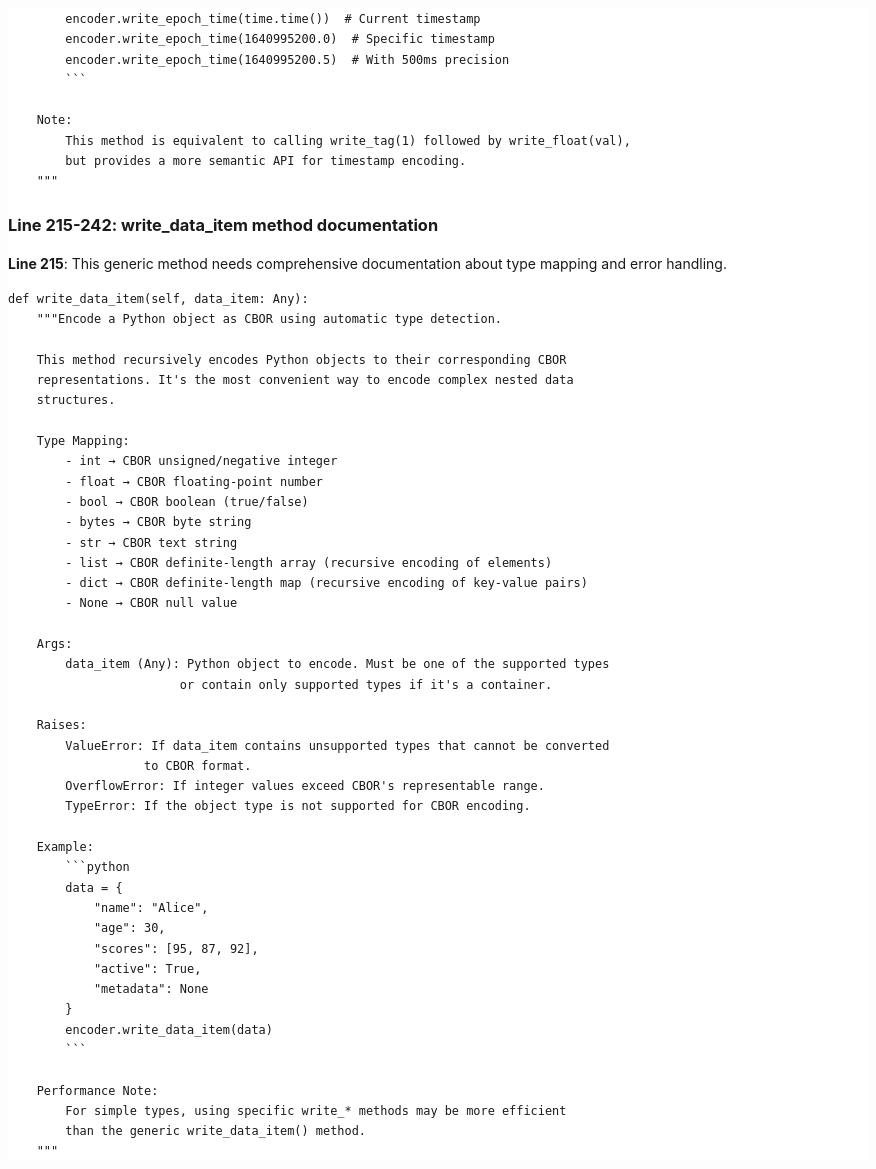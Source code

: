 ```suggestion
        encoder.write_epoch_time(time.time())  # Current timestamp
        encoder.write_epoch_time(1640995200.0)  # Specific timestamp
        encoder.write_epoch_time(1640995200.5)  # With 500ms precision
        ```
    
    Note:
        This method is equivalent to calling write_tag(1) followed by write_float(val),
        but provides a more semantic API for timestamp encoding.
    """
```

### Line 215-242: write_data_item method documentation
**Line 215**: This generic method needs comprehensive documentation about type mapping and error handling.

```suggestion
def write_data_item(self, data_item: Any):
    """Encode a Python object as CBOR using automatic type detection.
    
    This method recursively encodes Python objects to their corresponding CBOR
    representations. It's the most convenient way to encode complex nested data
    structures.
    
    Type Mapping:
        - int → CBOR unsigned/negative integer
        - float → CBOR floating-point number  
        - bool → CBOR boolean (true/false)
        - bytes → CBOR byte string
        - str → CBOR text string
        - list → CBOR definite-length array (recursive encoding of elements)
        - dict → CBOR definite-length map (recursive encoding of key-value pairs)
        - None → CBOR null value
    
    Args:
        data_item (Any): Python object to encode. Must be one of the supported types
                        or contain only supported types if it's a container.
    
    Raises:
        ValueError: If data_item contains unsupported types that cannot be converted
                   to CBOR format.
        OverflowError: If integer values exceed CBOR's representable range.
        TypeError: If the object type is not supported for CBOR encoding.
        
    Example:
        ```python
        data = {
            "name": "Alice",
            "age": 30,
            "scores": [95, 87, 92],
            "active": True,
            "metadata": None
        }
        encoder.write_data_item(data)
        ```
    
    Performance Note:
        For simple types, using specific write_* methods may be more efficient
        than the generic write_data_item() method.
    """
```
